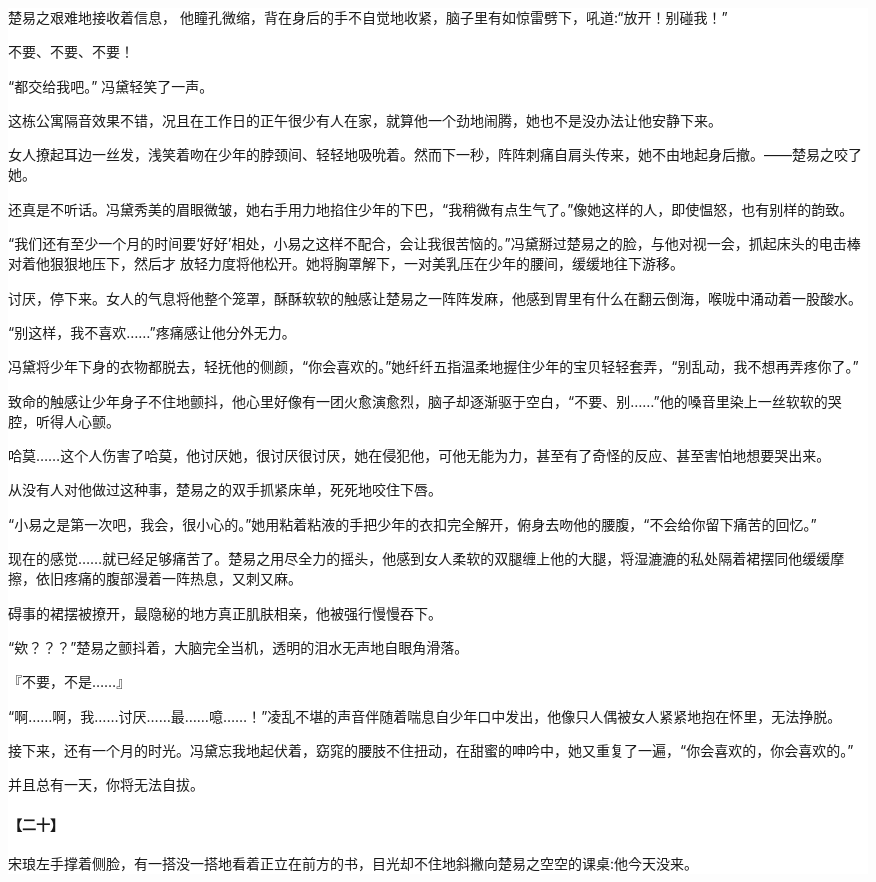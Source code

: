 楚易之艰难地接收着信息， 他瞳孔微缩，背在身后的手不自觉地收紧，脑子里有如惊雷劈下，吼道:“放开！别碰我！”

不要、不要、不要！

 

“都交给我吧。” 冯黛轻笑了一声。

这栋公寓隔音效果不错，况且在工作日的正午很少有人在家，就算他一个劲地闹腾，她也不是没办法让他安静下来。

 

女人撩起耳边一丝发，浅笑着吻在少年的脖颈间、轻轻地吸吮着。然而下一秒，阵阵刺痛自肩头传来，她不由地起身后撤。——楚易之咬了她。

 

还真是不听话。冯黛秀美的眉眼微皱，她右手用力地掐住少年的下巴，“我稍微有点生气了。”像她这样的人，即使愠怒，也有别样的韵致。

 

“我们还有至少一个月的时间要‘好好’相处，小易之这样不配合，会让我很苦恼的。”冯黛掰过楚易之的脸，与他对视一会，抓起床头的电击棒对着他狠狠地压下，然后才 放轻力度将他松开。她将胸罩解下，一对美乳压在少年的腰间，缓缓地往下游移。

 

讨厌，停下来。女人的气息将他整个笼罩，酥酥软软的触感让楚易之一阵阵发麻，他感到胃里有什么在翻云倒海，喉咙中涌动着一股酸水。

“别这样，我不喜欢……”疼痛感让他分外无力。

 

冯黛将少年下身的衣物都脱去，轻抚他的侧颜，“你会喜欢的。”她纤纤五指温柔地握住少年的宝贝轻轻套弄，“别乱动，我不想再弄疼你了。”

 

致命的触感让少年身子不住地颤抖，他心里好像有一团火愈演愈烈，脑子却逐渐驱于空白，“不要、别……”他的嗓音里染上一丝软软的哭腔，听得人心颤。

 

哈莫……这个人伤害了哈莫，他讨厌她，很讨厌很讨厌，她在侵犯他，可他无能为力，甚至有了奇怪的反应、甚至害怕地想要哭出来。

从没有人对他做过这种事，楚易之的双手抓紧床单，死死地咬住下唇。

 

“小易之是第一次吧，我会，很小心的。”她用粘着粘液的手把少年的衣扣完全解开，俯身去吻他的腰腹，“不会给你留下痛苦的回忆。”

 

现在的感觉……就已经足够痛苦了。楚易之用尽全力的摇头，他感到女人柔软的双腿缠上他的大腿，将湿漉漉的私处隔着裙摆同他缓缓摩擦，依旧疼痛的腹部漫着一阵热息，又刺又麻。

 

碍事的裙摆被撩开，最隐秘的地方真正肌肤相亲，他被强行慢慢吞下。

 

“欸？？？”楚易之颤抖着，大脑完全当机，透明的泪水无声地自眼角滑落。

『不要，不是……』

“啊……啊，我……讨厌……最……噫……！”凌乱不堪的声音伴随着喘息自少年口中发出，他像只人偶被女人紧紧地抱在怀里，无法挣脱。

 

接下来，还有一个月的时光。冯黛忘我地起伏着，窈窕的腰肢不住扭动，在甜蜜的呻吟中，她又重复了一遍，“你会喜欢的，你会喜欢的。”

并且总有一天，你将无法自拔。

#### 【二十】

宋琅左手撑着侧脸，有一搭没一搭地看着正立在前方的书，目光却不住地斜撇向楚易之空空的课桌:他今天没来。
